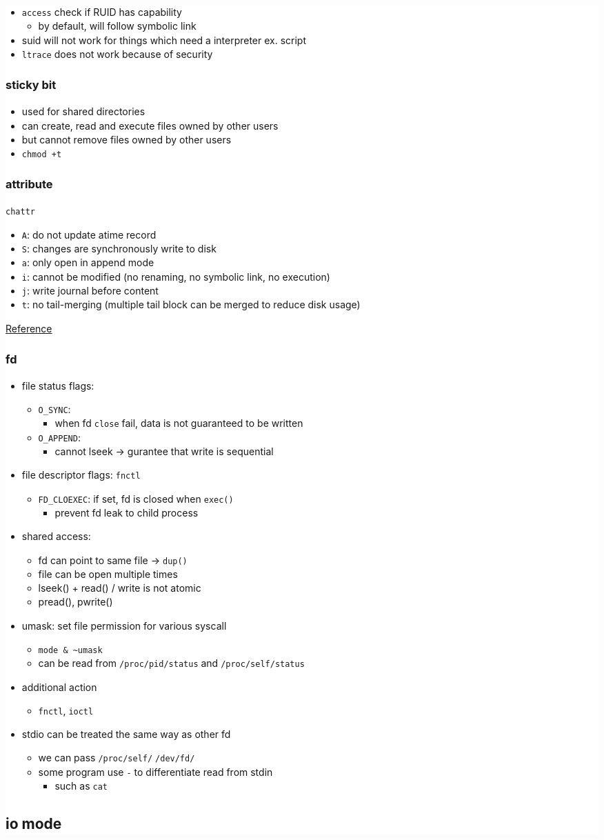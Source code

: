 * `access` check if RUID has capability
  * by default, will follow symbolic link
* suid will not work for things which need a interpreter ex. script
* `ltrace` does not work because of security

### sticky bit

* used for shared directories
* can create, read and execute files owned by other users
* but cannot remove files owned by other users
* `chmod +t`

### attribute

`chattr`

* `A`: do not update atime record
* `S`: changes are synchronously write to disk
* `a`: only open in append mode
* `i`: cannot be modified (no renaming, no symbolic link, no execution)
* `j`: write journal before content
* `t`: no tail-merging (multiple tail block can be merged to reduce disk usage)

[Reference](https://en.wikipedia.org/wiki/Chattr)

### fd

* file status flags:
  * `O_SYNC`:
    * when fd `close` fail, data is not guaranteed to be written 
  * `O_APPEND`:
    * cannot lseek -> gurantee that write is sequential
* file descriptor flags: `fnctl`
  * `FD_CLOEXEC`: if set, fd is closed when `exec()`
    * prevent fd leak to child process
* shared access:
  * fd can point to same file -> `dup()`
  * file can be open multiple times
  * lseek() + read() / write is not atomic
  * pread(), pwrite()
* umask: set file permission for various syscall
  * `mode & ~umask`
  * can be read from `/proc/pid/status` and `/proc/self/status`
* additional action
  * `fnctl`, `ioctl`

* stdio can be treated the same way as other fd
  * we can pass `/proc/self/` `/dev/fd/`
  * some program use `-` to differentiate read from stdin
    * such as `cat`

## io mode
